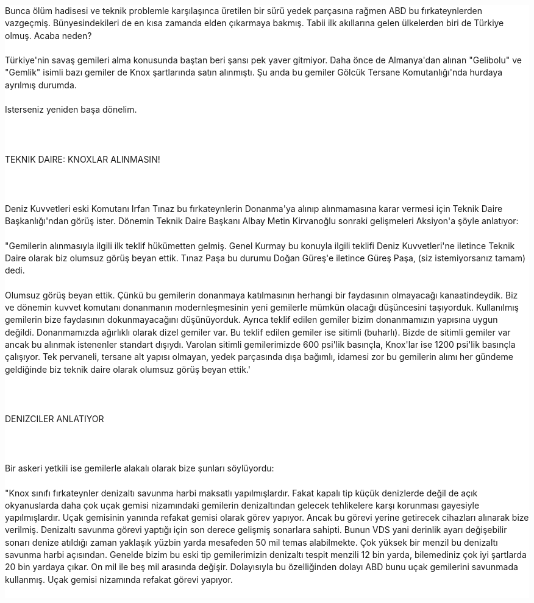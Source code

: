    Bunca ölüm hadisesi ve teknik problemle karşılaşınca üretilen bir sürü yedek parçasına rağmen ABD bu fırkateynlerden vazgeçmiş. Bünyesindekileri de en kısa zamanda elden çıkarmaya bakmış. Tabii ilk akıllarına gelen ülkelerden biri de Türkiye olmuş. Acaba neden?
   <br/>
   <br/>
   Türkiye'nin savaş gemileri alma konusunda baştan beri şansı pek yaver gitmiyor. Daha önce de Almanya'dan alınan "Gelibolu" ve "Gemlik" isimli bazı gemiler de Knox şartlarında satın alınmıştı. Şu anda bu gemiler Gölcük Tersane Komutanlığı'nda  hurdaya ayrılmış durumda.
   <br/>
   <br/>
   Isterseniz yeniden başa dönelim.
   <br/>
   <br/>
   <br/>
   <br/>
   TEKNIK DAIRE: KNOXLAR ALINMASIN!
   <br/>
   <br/>
   <br/>
   <br/>
   Deniz Kuvvetleri eski Komutanı Irfan Tınaz bu fırkateynlerin Donanma'ya alınıp alınmamasına karar vermesi için Teknik Daire Başkanlığı'ndan görüş ister. Dönemin Teknik Daire Başkanı Albay Metin Kirvanoğlu sonraki gelişmeleri Aksiyon'a şöyle anlatıyor:
   <br/>
   <br/>
   "Gemilerin alınmasıyla ilgili ilk teklif hükümetten gelmiş. Genel Kurmay bu konuyla ilgili teklifi Deniz Kuvvetleri'ne iletince Teknik Daire olarak biz olumsuz görüş beyan ettik. Tınaz Paşa bu durumu Doğan Güreş'e iletince Güreş Paşa, (siz istemiyorsanız tamam) dedi.
   <br/>
   <br/>
   Olumsuz görüş beyan ettik. Çünkü bu gemilerin donanmaya katılmasının herhangi bir faydasının olmayacağı kanaatindeydik. Biz ve dönemin kuvvet komutanı donanmanın modernleşmesinin yeni gemilerle mümkün olacağı düşüncesini taşıyorduk. Kullanılmış gemilerin bize faydasının dokunmayacağını düşünüyorduk. Ayrıca teklif edilen gemiler bizim donanmamızın yapısına uygun değildi. Donanmamızda ağırlıklı olarak dizel gemiler var. Bu teklif edilen gemiler ise sitimli (buharlı). Bizde de sitimli gemiler var ancak bu alınmak istenenler standart dışıydı. Varolan sitimli gemilerimizde 600 psi'lik basınçla, Knox'lar ise 1200 psi'lik basınçla çalışıyor. Tek pervaneli, tersane alt yapısı olmayan, yedek parçasında dışa bağımlı, idamesi zor bu gemilerin alımı her gündeme geldiğinde biz teknik daire olarak olumsuz görüş beyan ettik.'
   <br/>
   <br/>
   <br/>
   <br/>
   DENIZCILER ANLATIYOR
   <br/>
   <br/>
   <br/>
   <br/>
   Bir askeri yetkili ise gemilerle alakalı olarak bize şunları söylüyordu:
   <br/>
   <br/>
   "Knox sınıfı fırkateynler denizaltı savunma harbi maksatlı yapılmışlardır. Fakat kapalı tip küçük denizlerde değil de açık okyanuslarda daha çok uçak gemisi nizamındaki gemilerin denizaltından gelecek tehlikelere karşı korunması gayesiyle yapılmışlardır. Uçak gemisinin yanında refakat gemisi olarak görev yapıyor. Ancak bu görevi yerine getirecek cihazları alınarak bize verilmiş. Denizaltı savunma görevi yaptığı için son derece gelişmiş sonarlara sahipti. Bunun VDS yani derinlik ayarı değişebilir sonarı denize atıldığı zaman yaklaşık yüzbin yarda mesafeden 50 mil temas alabilmekte. Çok yüksek bir menzil bu denizaltı savunma harbi açısından. Genelde bizim bu eski tip gemilerimizin denizaltı tespit menzili 12 bin yarda, bilemediniz çok iyi şartlarda 20 bin yardaya çıkar. On mil ile beş mil arasında değişir. Dolayısıyla bu özelliğinden dolayı ABD bunu uçak gemilerini savunmada kullanmış. Uçak gemisi nizamında refakat görevi yapıyor.
   <br/>
   <br/>